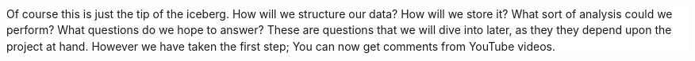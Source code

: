 Of course this is just the tip of the iceberg. How will we structure our data? How will we store it? What sort of analysis could we perform? What questions do we hope to answer? These are questions that we will dive into later, as they they depend upon the project at hand. However we have taken the first step; You can now get comments from YouTube videos.
